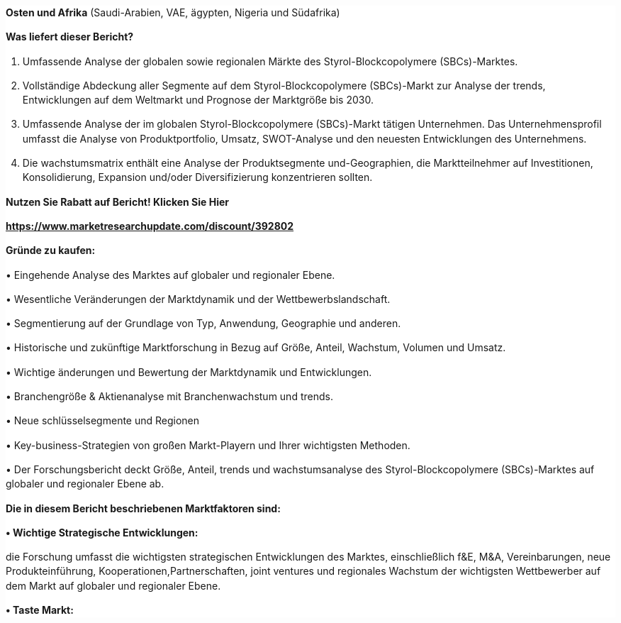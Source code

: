 <strong>Osten und Afrika</strong> (Saudi-Arabien, VAE, ägypten, Nigeria und Südafrika)



<strong>Was liefert dieser Bericht?</strong>

1. Umfassende Analyse der globalen sowie regionalen Märkte des Styrol-Blockcopolymere (SBCs)-Marktes.

2. Vollständige Abdeckung aller Segmente auf dem Styrol-Blockcopolymere (SBCs)-Markt zur Analyse der trends, Entwicklungen auf dem Weltmarkt und Prognose der Marktgröße bis 2030.

3. Umfassende Analyse der im globalen Styrol-Blockcopolymere (SBCs)-Markt tätigen Unternehmen. Das Unternehmensprofil umfasst die Analyse von Produktportfolio, Umsatz, SWOT-Analyse und den neuesten Entwicklungen des Unternehmens.

4. Die wachstumsmatrix enthält eine Analyse der Produktsegmente und-Geographien, die Marktteilnehmer auf Investitionen, Konsolidierung, Expansion und/oder Diversifizierung konzentrieren sollten.



<strong>Nutzen Sie Rabatt auf Bericht! Klicken Sie Hier
</strong>

<strong><a href=https://www.marketresearchupdate.com/discount/392802>https://www.marketresearchupdate.com/discount/392802</b></u></font></strong></a>



<strong>Gründe zu kaufen:</strong>

• Eingehende Analyse des Marktes auf globaler und regionaler Ebene.

• Wesentliche Veränderungen der Marktdynamik und der Wettbewerbslandschaft.

• Segmentierung auf der Grundlage von Typ, Anwendung, Geographie und anderen.

• Historische und zukünftige Marktforschung in Bezug auf Größe, Anteil, Wachstum, Volumen und Umsatz.

• Wichtige änderungen und Bewertung der Marktdynamik und Entwicklungen.

• Branchengröße &amp; Aktienanalyse mit Branchenwachstum und trends.

• Neue schlüsselsegmente und Regionen

• Key-business-Strategien von großen Markt-Playern und Ihrer wichtigsten Methoden.

• Der Forschungsbericht deckt Größe, Anteil, trends und wachstumsanalyse des Styrol-Blockcopolymere (SBCs)-Marktes auf globaler und regionaler Ebene ab.



<strong>Die in diesem Bericht beschriebenen Marktfaktoren sind:</strong>



<strong>• Wichtige Strategische Entwicklungen:</strong>

die Forschung umfasst die wichtigsten strategischen Entwicklungen des Marktes, einschließlich f&amp;E, M&amp;A, Vereinbarungen, neue Produkteinführung, Kooperationen,Partnerschaften, joint ventures und regionales Wachstum der wichtigsten Wettbewerber auf dem Markt auf globaler und regionaler Ebene.



<strong>• Taste Markt:</strong>
